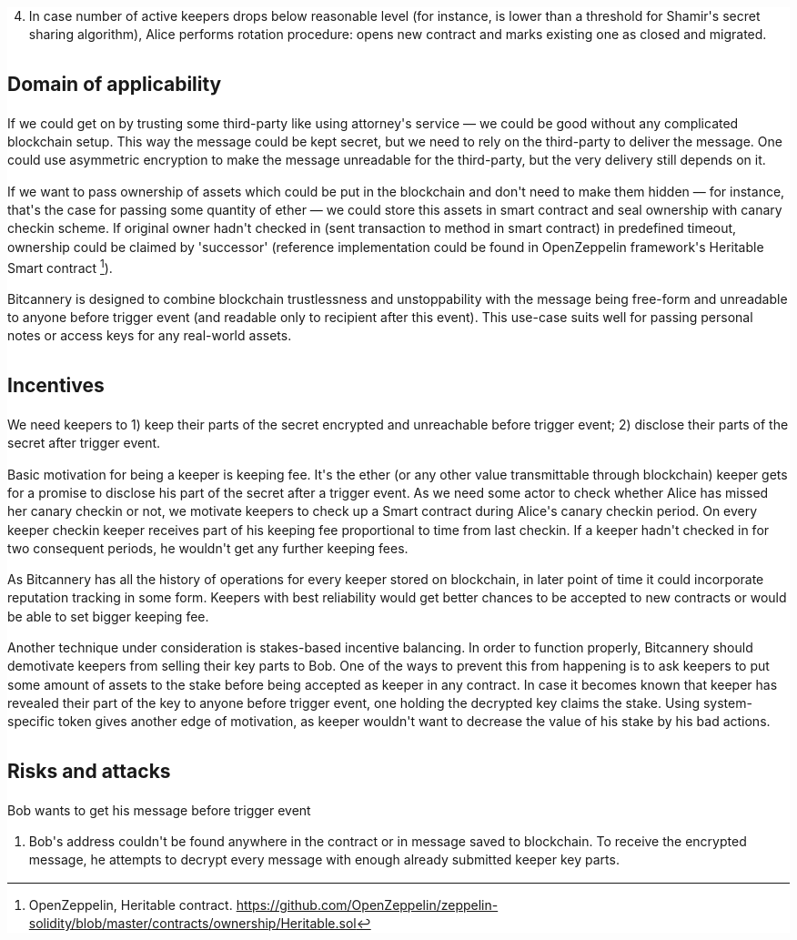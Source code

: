 4. In case number of active keepers drops below reasonable level (for instance, is lower than a threshold for Shamir's secret sharing algorithm), Alice performs rotation procedure: opens new contract and marks existing one as closed and migrated.

## Domain of applicability

If we could get on by trusting some third-party like using attorney's service — we could be good without any complicated blockchain setup. This way the message could be kept secret, but we need to rely on the third-party to deliver the message. One could use asymmetric encryption to make the message unreadable for the third-party, but the very delivery still depends on it.

If we want to pass ownership of assets which could be put in the blockchain and don't need to make them hidden — for instance, that's the case for passing some quantity of ether — we could store this assets in smart contract and seal ownership with canary checkin scheme. If original owner hadn't checked in (sent transaction to method in smart contract) in predefined timeout, ownership could be claimed by 'successor' (reference implementation could be found in OpenZeppelin framework's Heritable Smart contract [^2]).

Bitcannery is designed to combine blockchain trustlessness and unstoppability with the message being free-form and unreadable to anyone before trigger event (and readable only to recipient after this event). This use-case suits well for passing personal notes or access keys for any real-world assets.

## Incentives

We need keepers to 1) keep their parts of the secret encrypted and unreachable before trigger event; 2) disclose their parts of the secret after trigger event.

Basic motivation for being a keeper is keeping fee. It's the ether (or any other value transmittable through blockchain) keeper gets for a promise to disclose his part of the secret after a trigger event. As we need some actor to check whether Alice has missed her canary checkin or not, we motivate keepers to check up a Smart contract during Alice's canary checkin period. On every keeper checkin keeper receives part of his keeping fee proportional to time from last checkin. If a keeper hadn't checked in for two consequent periods, he wouldn't get any further keeping fees.

As Bitcannery has all the history of operations for every keeper stored on blockchain, in later point of time it could incorporate reputation tracking in some form. Keepers with best reliability would get better chances to be accepted to new contracts or would be able to set bigger keeping fee.

Another technique under consideration is stakes-based incentive balancing. In order to function properly, Bitcannery should demotivate keepers from selling their key parts to Bob. One of the ways to prevent this from happening is to ask keepers to put some amount of assets to the stake before being accepted as keeper in any contract. In case it becomes known that keeper has revealed their part of the key to anyone before trigger event, one holding the decrypted key claims the stake. Using system-specific token gives another edge of motivation, as keeper wouldn't want to decrease the value of his stake by his bad actions.

## Risks and attacks
Bob wants to get his message before trigger event
1. Bob's address couldn't be found anywhere in the contract or in message saved to
blockchain. To receive the encrypted message, he attempts to decrypt every message with enough already submitted keeper key parts.


[^1]: Gwern Branwen, Time-lock encryption. https://www.gwern.net/Self-decrypting-files
[^2]: OpenZeppelin, Heritable contract. https://github.com/OpenZeppelin/zeppelin-solidity/blob/master/contracts/ownership/Heritable.sol
[^3]: Shamir, Adi (1979), "How to share a secret", Communications of the ACM, 22 (11): 612–613, doi:10.1145/359168.359176.